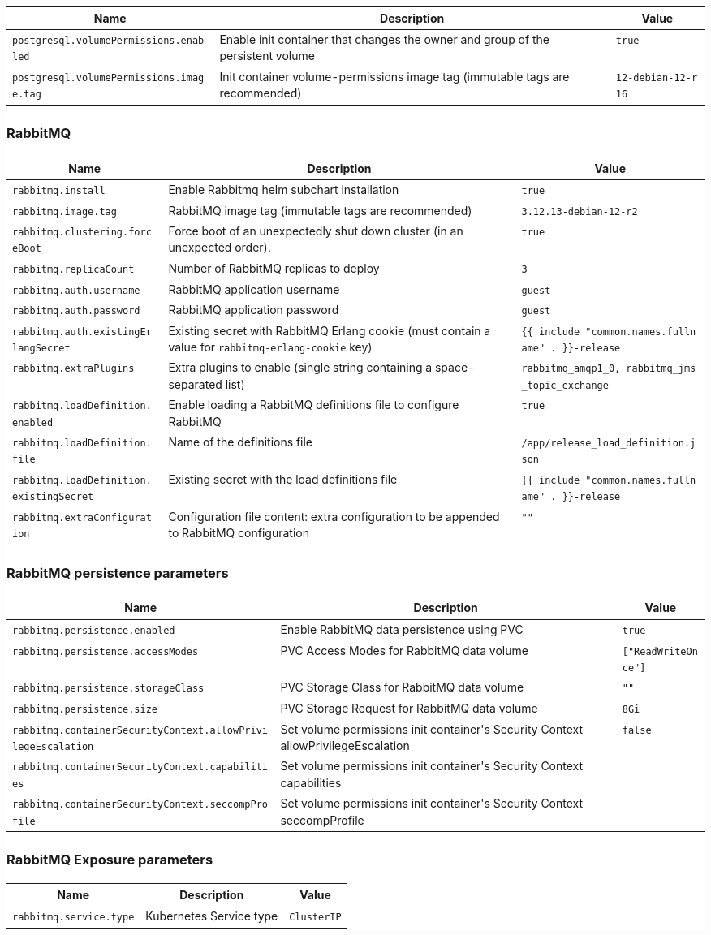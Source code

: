 | Name                                     | Description                                                                     | Value              |
| ---------------------------------------- | ------------------------------------------------------------------------------- | ------------------ |
| `postgresql.volumePermissions.enabled`   | Enable init container that changes the owner and group of the persistent volume | `true`             |
| `postgresql.volumePermissions.image.tag` | Init container volume-permissions image tag (immutable tags are recommended)    | `12-debian-12-r16` |

### RabbitMQ

| Name                                     | Description                                                                                         | Value                                             |
| ---------------------------------------- | --------------------------------------------------------------------------------------------------- | ------------------------------------------------- |
| `rabbitmq.install`                       | Enable Rabbitmq helm subchart installation                                                          | `true`                                            |
| `rabbitmq.image.tag`                     | RabbitMQ image tag (immutable tags are recommended)                                                 | `3.12.13-debian-12-r2`                            |
| `rabbitmq.clustering.forceBoot`          | Force boot of an unexpectedly shut down cluster (in an unexpected order).                           | `true`                                            |
| `rabbitmq.replicaCount`                  | Number of RabbitMQ replicas to deploy                                                               | `3`                                               |
| `rabbitmq.auth.username`                 | RabbitMQ application username                                                                       | `guest`                                           |
| `rabbitmq.auth.password`                 | RabbitMQ application password                                                                       | `guest`                                           |
| `rabbitmq.auth.existingErlangSecret`     | Existing secret with RabbitMQ Erlang cookie (must contain a value for `rabbitmq-erlang-cookie` key) | `{{ include "common.names.fullname" . }}-release` |
| `rabbitmq.extraPlugins`                  | Extra plugins to enable (single string containing a space-separated list)                           | `rabbitmq_amqp1_0, rabbitmq_jms_topic_exchange`   |
| `rabbitmq.loadDefinition.enabled`        | Enable loading a RabbitMQ definitions file to configure RabbitMQ                                    | `true`                                            |
| `rabbitmq.loadDefinition.file`           | Name of the definitions file                                                                        | `/app/release_load_definition.json`               |
| `rabbitmq.loadDefinition.existingSecret` | Existing secret with the load definitions file                                                      | `{{ include "common.names.fullname" . }}-release` |
| `rabbitmq.extraConfiguration`            | Configuration file content: extra configuration to be appended to RabbitMQ configuration            | `""`                                              |

### RabbitMQ persistence parameters

| Name                                                         | Description                                                                       | Value               |
| ------------------------------------------------------------ | --------------------------------------------------------------------------------- | ------------------- |
| `rabbitmq.persistence.enabled`                               | Enable RabbitMQ data persistence using PVC                                        | `true`              |
| `rabbitmq.persistence.accessModes`                           | PVC Access Modes for RabbitMQ data volume                                         | `["ReadWriteOnce"]` |
| `rabbitmq.persistence.storageClass`                          | PVC Storage Class for RabbitMQ data volume                                        | `""`                |
| `rabbitmq.persistence.size`                                  | PVC Storage Request for RabbitMQ data volume                                      | `8Gi`               |
| `rabbitmq.containerSecurityContext.allowPrivilegeEscalation` | Set volume permissions init container's Security Context allowPrivilegeEscalation | `false`             |
| `rabbitmq.containerSecurityContext.capabilities`             | Set volume permissions init container's Security Context capabilities             |                     |
| `rabbitmq.containerSecurityContext.seccompProfile`           | Set volume permissions init container's Security Context seccompProfile           |                     |

### RabbitMQ Exposure parameters

| Name                    | Description             | Value       |
| ----------------------- | ----------------------- | ----------- |
| `rabbitmq.service.type` | Kubernetes Service type | `ClusterIP` |
